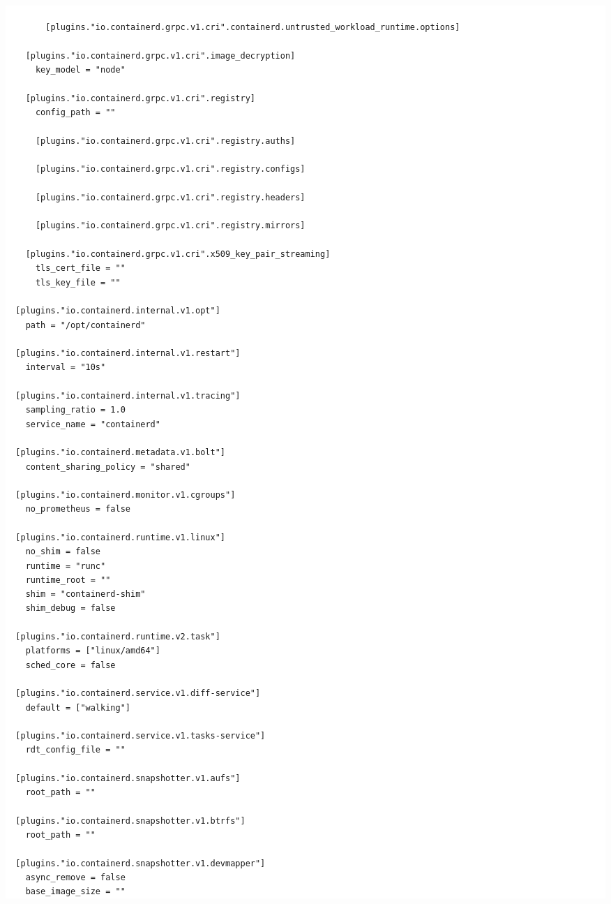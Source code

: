 ```

        [plugins."io.containerd.grpc.v1.cri".containerd.untrusted_workload_runtime.options]

    [plugins."io.containerd.grpc.v1.cri".image_decryption]
      key_model = "node"

    [plugins."io.containerd.grpc.v1.cri".registry]
      config_path = ""

      [plugins."io.containerd.grpc.v1.cri".registry.auths]

      [plugins."io.containerd.grpc.v1.cri".registry.configs]

      [plugins."io.containerd.grpc.v1.cri".registry.headers]

      [plugins."io.containerd.grpc.v1.cri".registry.mirrors]

    [plugins."io.containerd.grpc.v1.cri".x509_key_pair_streaming]
      tls_cert_file = ""
      tls_key_file = ""

  [plugins."io.containerd.internal.v1.opt"]
    path = "/opt/containerd"

  [plugins."io.containerd.internal.v1.restart"]
    interval = "10s"

  [plugins."io.containerd.internal.v1.tracing"]
    sampling_ratio = 1.0
    service_name = "containerd"

  [plugins."io.containerd.metadata.v1.bolt"]
    content_sharing_policy = "shared"

  [plugins."io.containerd.monitor.v1.cgroups"]
    no_prometheus = false

  [plugins."io.containerd.runtime.v1.linux"]
    no_shim = false
    runtime = "runc"
    runtime_root = ""
    shim = "containerd-shim"
    shim_debug = false

  [plugins."io.containerd.runtime.v2.task"]
    platforms = ["linux/amd64"]
    sched_core = false

  [plugins."io.containerd.service.v1.diff-service"]
    default = ["walking"]

  [plugins."io.containerd.service.v1.tasks-service"]
    rdt_config_file = ""

  [plugins."io.containerd.snapshotter.v1.aufs"]
    root_path = ""

  [plugins."io.containerd.snapshotter.v1.btrfs"]
    root_path = ""

  [plugins."io.containerd.snapshotter.v1.devmapper"]
    async_remove = false
    base_image_size = ""
```